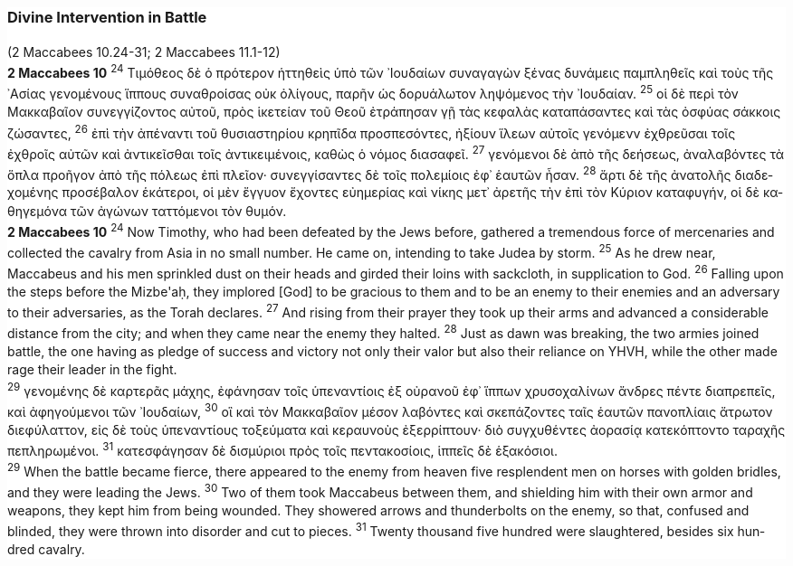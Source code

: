
<tr><td style="vertical-align:top;">
<div class="greek" lang="el">

</span></div></td>
 
<td style="vertical-align:top;">
<div class="english" lang="en">
<h3>Divine Intervention in Battle</h3> (2 Maccabees 10.24-31; 2 Maccabees 11.1-12) 
</div></td></tr>


<tr><td style="vertical-align:top;">
<div class="greek" lang="el">
<strong>2 Maccabees 10</strong> <sup>24</sup>&nbsp;Τιμόθεος δὲ ὁ πρότερον ἡττηθεὶς ὑπὸ τῶν ᾿Ιουδαίων συναγαγὼν ξένας δυνάμεις παμπληθεῖς καὶ τοὺς τῆς ᾿Ασίας γενομένους ἵππους συναθροίσας οὐκ ὀλίγους, παρῆν ὡς δορυάλωτον ληψόμενος τὴν ᾿Ιουδαίαν. <sup>25</sup>&nbsp;οἱ δὲ περὶ τὸν Μακκαβαῖον συνεγγίζοντος αὐτοῦ, πρὸς ἱκετείαν τοῦ Θεοῦ ἐτράπησαν γῇ τὰς κεφαλὰς καταπάσαντες καὶ τὰς ὀσφύας σάκκοις ζώσαντες, <sup>26</sup>&nbsp;ἐπὶ τὴν ἀπέναντι τοῦ θυσιαστηρίου κρηπῖδα προσπεσόντες, ἠξίουν ἵλεων αὐτοῖς γενόμενν ἐχθρεῦσαι τοῖς ἐχθροῖς αὐτῶν καὶ ἀντικεῖσθαι τοῖς ἀντικειμένοις, καθὼς ὁ νόμος διασαφεῖ. <sup>27</sup>&nbsp;γενόμενοι δὲ ἀπὸ τῆς δεήσεως, ἀναλαβόντες τὰ ὅπλα προῆγον ἀπὸ τῆς πόλεως ἐπὶ πλεῖον· συνεγγίσαντες δὲ τοῖς πολεμίοις ἐφ᾿ ἑαυτῶν ἦσαν. <sup>28</sup>&nbsp;ἄρτι δὲ τῆς ἀνατολῆς διαδεχομένης προσέβαλον ἑκάτεροι, οἱ μὲν ἔγγυον ἔχοντες εὐημερίας καὶ νίκης μετ᾿ ἀρετῆς τὴν ἐπὶ τὸν Κύριον καταφυγήν, οἱ δὲ καθηγεμόνα τῶν ἀγώνων ταττόμενοι τὸν θυμόν. 
 </span></div></td>
 
<td style="vertical-align:top;">
<div class="english" lang="en">
<strong>2 Maccabees 10</strong> <sup>24</sup>&nbsp;Now Timothy, who had been defeated by the Jews before, gathered a tremendous force of mercenaries and collected the cavalry from Asia in no small number. He came on, intending to take Judea by storm. <sup>25</sup>&nbsp;As he drew near, Maccabeus and his men sprinkled dust on their heads and girded their loins with sackcloth, in supplication to God. <sup>26</sup>&nbsp;Falling upon the steps before the Mizbe'aḥ, they implored [God] to be gracious to them and to be an enemy to their enemies and an adversary to their adversaries, as the Torah declares. <sup>27</sup>&nbsp;And rising from their prayer they took up their arms and advanced a considerable distance from the city; and when they came near the enemy they halted. <sup>28</sup>&nbsp;Just as dawn was breaking, the two armies joined battle, the one having as pledge of success and victory not only their valor but also their reliance on YHVH, while the other made rage their leader in the fight.
</div></td></tr>


<tr><td style="vertical-align:top;">
<div class="greek" lang="el">
<sup>29</sup>&nbsp;γενομένης δὲ καρτερᾶς μάχης, ἐφάνησαν τοῖς ὑπεναντίοις ἐξ οὐρανοῦ ἐφ᾿ ἵππων χρυσοχαλίνων ἄνδρες πέντε διαπρεπεῖς, καὶ ἀφηγούμενοι τῶν ᾿Ιουδαίων, <sup>30</sup>&nbsp;οἳ καὶ τὸν Μακκαβαῖον μέσον λαβόντες καὶ σκεπάζοντες ταῖς ἑαυτῶν πανοπλίαις ἄτρωτον διεφύλαττον, εἰς δὲ τοὺς ὑπεναντίους τοξεύματα καὶ κεραυνοὺς ἐξερρίπτουν· διὸ συγχυθέντες ἀορασίᾳ κατεκόπτοντο ταραχῆς πεπληρωμένοι. <sup>31</sup>&nbsp;κατεσφάγησαν δὲ δισμύριοι πρὸς τοῖς πεντακοσίοις, ἱππεῖς δὲ ἑξακόσιοι.
 </span></div></td>
 
<td style="vertical-align:top;">
<div class="english" lang="en">
<sup>29</sup>&nbsp;When the battle became fierce, there appeared to the enemy from heaven five resplendent men on horses with golden bridles, and they were leading the Jews. <sup>30</sup>&nbsp;Two of them took Maccabeus between them, and shielding him with their own armor and weapons, they kept him from being wounded. They showered arrows and thunderbolts on the enemy, so that, confused and blinded, they were thrown into disorder and cut to pieces. <sup>31</sup>&nbsp;Twenty thousand five hundred were slaughtered, besides six hundred cavalry.
</div></td></tr>
